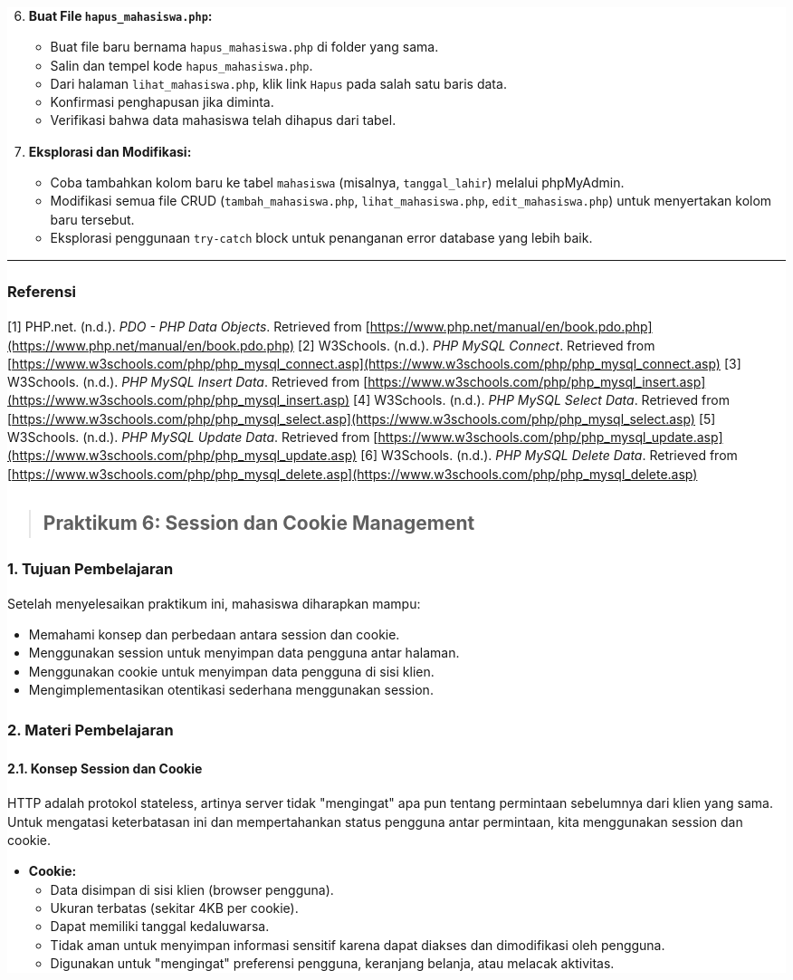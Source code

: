 6.  **Buat File `hapus_mahasiswa.php`:**
    *   Buat file baru bernama `hapus_mahasiswa.php` di folder yang sama.
    *   Salin dan tempel kode `hapus_mahasiswa.php`.
    *   Dari halaman `lihat_mahasiswa.php`, klik link `Hapus` pada salah satu baris data.
    *   Konfirmasi penghapusan jika diminta.
    *   Verifikasi bahwa data mahasiswa telah dihapus dari tabel.

7.  **Eksplorasi dan Modifikasi:**
    *   Coba tambahkan kolom baru ke tabel `mahasiswa` (misalnya, `tanggal_lahir`) melalui phpMyAdmin.
    *   Modifikasi semua file CRUD (`tambah_mahasiswa.php`, `lihat_mahasiswa.php`, `edit_mahasiswa.php`) untuk menyertakan kolom baru tersebut.
    *   Eksplorasi penggunaan `try-catch` block untuk penanganan error database yang lebih baik.

---

### Referensi
[1] PHP.net. (n.d.). *PDO - PHP Data Objects*. Retrieved from [https://www.php.net/manual/en/book.pdo.php](https://www.php.net/manual/en/book.pdo.php)
[2] W3Schools. (n.d.). *PHP MySQL Connect*. Retrieved from [https://www.w3schools.com/php/php_mysql_connect.asp](https://www.w3schools.com/php/php_mysql_connect.asp)
[3] W3Schools. (n.d.). *PHP MySQL Insert Data*. Retrieved from [https://www.w3schools.com/php/php_mysql_insert.asp](https://www.w3schools.com/php/php_mysql_insert.asp)
[4] W3Schools. (n.d.). *PHP MySQL Select Data*. Retrieved from [https://www.w3schools.com/php/php_mysql_select.asp](https://www.w3schools.com/php/php_mysql_select.asp)
[5] W3Schools. (n.d.). *PHP MySQL Update Data*. Retrieved from [https://www.w3schools.com/php/php_mysql_update.asp](https://www.w3schools.com/php/php_mysql_update.asp)
[6] W3Schools. (n.d.). *PHP MySQL Delete Data*. Retrieved from [https://www.w3schools.com/php/php_mysql_delete.asp](https://www.w3schools.com/php/php_mysql_delete.asp)




<div class="page"/>

> ## Praktikum 6: Session dan Cookie Management

### 1. Tujuan Pembelajaran
Setelah menyelesaikan praktikum ini, mahasiswa diharapkan mampu:
*   Memahami konsep dan perbedaan antara session dan cookie.
*   Menggunakan session untuk menyimpan data pengguna antar halaman.
*   Menggunakan cookie untuk menyimpan data pengguna di sisi klien.
*   Mengimplementasikan otentikasi sederhana menggunakan session.

### 2. Materi Pembelajaran

#### 2.1. Konsep Session dan Cookie
HTTP adalah protokol stateless, artinya server tidak "mengingat" apa pun tentang permintaan sebelumnya dari klien yang sama. Untuk mengatasi keterbatasan ini dan mempertahankan status pengguna antar permintaan, kita menggunakan session dan cookie.

*   **Cookie:**
    *   Data disimpan di sisi klien (browser pengguna).
    *   Ukuran terbatas (sekitar 4KB per cookie).
    *   Dapat memiliki tanggal kedaluwarsa.
    *   Tidak aman untuk menyimpan informasi sensitif karena dapat diakses dan dimodifikasi oleh pengguna.
    *   Digunakan untuk "mengingat" preferensi pengguna, keranjang belanja, atau melacak aktivitas.
